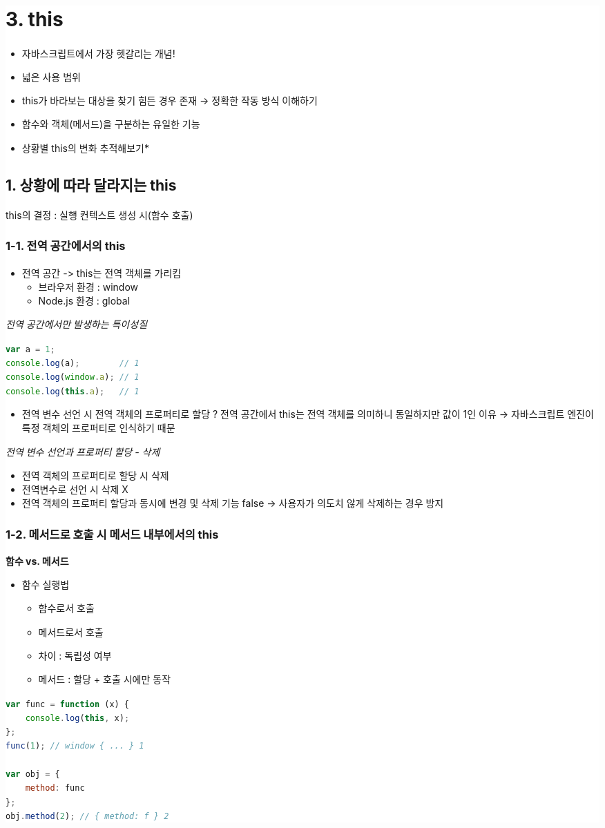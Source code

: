 # 3. this

- 자바스크립트에서 가장 헷갈리는 개념!
- 넓은 사용 범위 
- this가 바라보는 대상을 찾기 힘든 경우 존재
→ 정확한 작동 방식 이해하기

- 함수와 객체(메서드)을 구분하는 유일한 기능
- 상황별 this의 변화 추적해보기*

## 1. 상황에 따라 달라지는 this

this의 결정 : 실행 컨텍스트 생성 시(함수 호출)

### 1-1. 전역 공간에서의 this

- 전역 공간 -> this는 전역 객체를 가리킴
    - 브라우저 환경 : window
    - Node.js 환경 : global

*전역 공간에서만 발생하는 특이성질*

```js
var a = 1;
console.log(a);        // 1
console.log(window.a); // 1
console.log(this.a);   // 1
```

- 전역 변수 선언 시 전역 객체의 프로퍼티로 할당
? 전역 공간에서 this는 전역 객체를 의미하니 동일하지만 값이 1인 이유
→ 자바스크립트 엔진이 특정 객체의 프로퍼티로 인식하기 때문

*전역 변수 선언과 프로퍼티 할당 - 삭제*

- 전역 객체의 프로퍼티로 할당 시 삭제
- 전역변수로 선언 시 삭제 X
- 전역 객체의 프로퍼티 할당과 동시에 변경 및 삭제 기능 false
→ 사용자가 의도치 않게 삭제하는 경우 방지

### 1-2. 메서드로 호출 시 메서드 내부에서의 this

**함수 vs. 메서드**

- 함수 실행법 
    - 함수로서 호출
    - 메서드로서 호출

    - 차이 : 독립성 여부
    - 메서드 : 할당 + 호출 시에만 동작

```js 
var func = function (x) {
    console.log(this, x);
};
func(1); // window { ... } 1

var obj = {
    method: func
};
obj.method(2); // { method: f } 2
```
